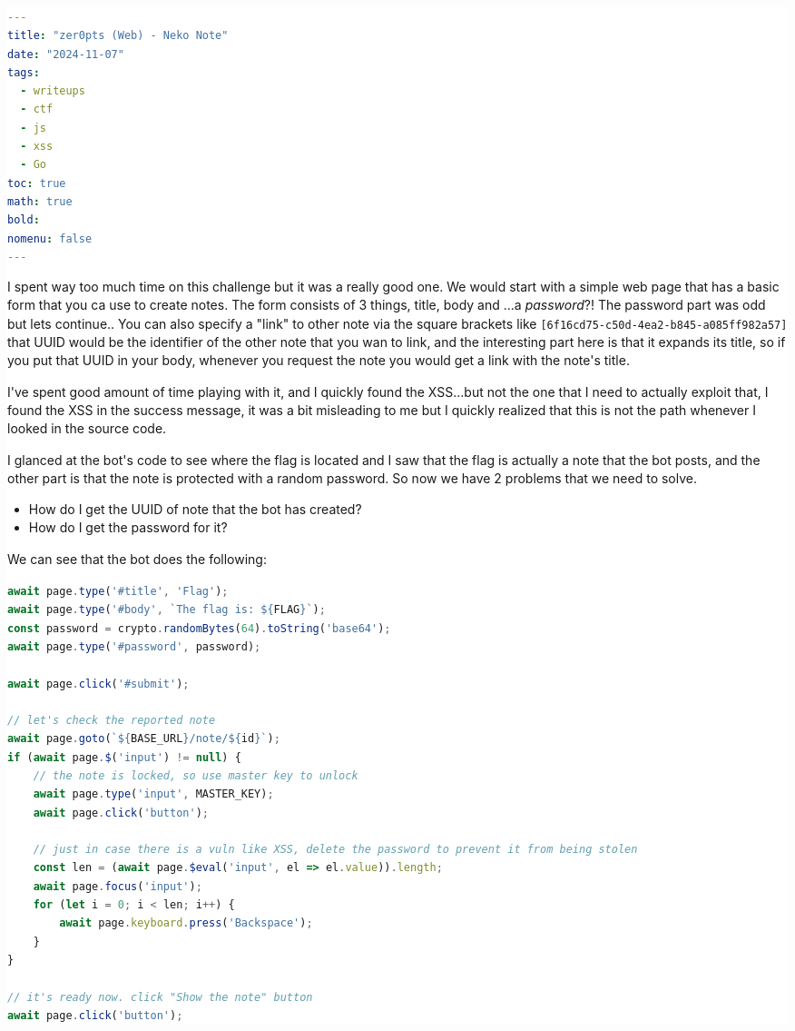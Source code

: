 ```yaml
---
title: "zer0pts (Web) - Neko Note"
date: "2024-11-07"
tags:
  - writeups
  - ctf
  - js
  - xss
  - Go
toc: true
math: true
bold: 
nomenu: false
---
```


I spent way too much time on this challenge but it was a really good one. We would start with a simple web page that has a basic form that you ca use to create notes. The form consists of 3 things, title, body and ...a *password*?! The password part was odd but lets continue.. You can also specify a "link" to other note via the square brackets like `[6f16cd75-c50d-4ea2-b845-a085ff982a57]` that UUID would be the identifier of the other note that you wan to link, and the interesting part here is that it expands its title, so if you put that UUID in your body, whenever you request the note you would get a link with the note's title.

I've spent good amount of time playing with it, and I quickly found the XSS...but not the one that I need to actually exploit that, I found the XSS in the success message, it was a bit misleading to me but I quickly realized that this is not the path whenever I looked in the source code.

I glanced at the bot's code to see where the flag is located and I saw that the flag is actually a note that the bot posts, and the other part is that the note is protected with a random password. So now we have 2 problems that we need to solve.

- How do I get the UUID of note that the bot has created?
- How do I get the password for it?

We can see that the bot does the following:

```js
await page.type('#title', 'Flag');
await page.type('#body', `The flag is: ${FLAG}`);
const password = crypto.randomBytes(64).toString('base64');
await page.type('#password', password);

await page.click('#submit');

// let's check the reported note
await page.goto(`${BASE_URL}/note/${id}`);
if (await page.$('input') != null) {
	// the note is locked, so use master key to unlock
	await page.type('input', MASTER_KEY);
	await page.click('button');

	// just in case there is a vuln like XSS, delete the password to prevent it from being stolen
	const len = (await page.$eval('input', el => el.value)).length;
	await page.focus('input');
	for (let i = 0; i < len; i++) {
		await page.keyboard.press('Backspace');
	}
}

// it's ready now. click "Show the note" button
await page.click('button');
```
